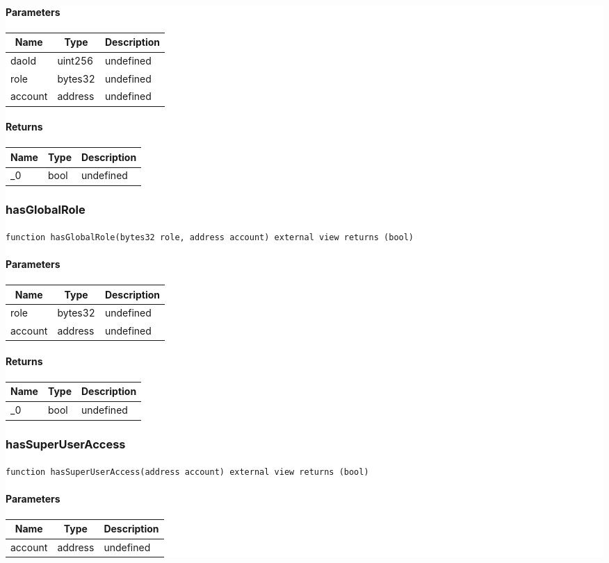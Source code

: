 



#### Parameters

| Name | Type | Description |
|---|---|---|
| daoId | uint256 | undefined |
| role | bytes32 | undefined |
| account | address | undefined |

#### Returns

| Name | Type | Description |
|---|---|---|
| _0 | bool | undefined |

### hasGlobalRole

```solidity
function hasGlobalRole(bytes32 role, address account) external view returns (bool)
```





#### Parameters

| Name | Type | Description |
|---|---|---|
| role | bytes32 | undefined |
| account | address | undefined |

#### Returns

| Name | Type | Description |
|---|---|---|
| _0 | bool | undefined |

### hasSuperUserAccess

```solidity
function hasSuperUserAccess(address account) external view returns (bool)
```





#### Parameters

| Name | Type | Description |
|---|---|---|
| account | address | undefined |
